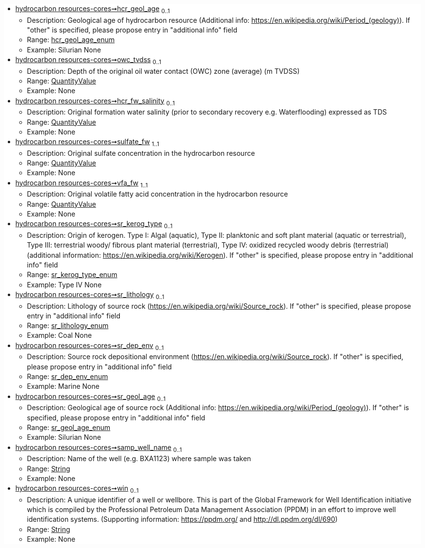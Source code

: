  * [hydrocarbon resources-cores➞hcr_geol_age](hydrocarbon_resources_cores_hcr_geol_age.md)  <sub>0..1</sub>
     * Description: Geological age of hydrocarbon resource (Additional info: https://en.wikipedia.org/wiki/Period_(geology)). If "other" is specified, please propose entry in "additional info" field
     * Range: [hcr_geol_age_enum](hcr_geol_age_enum.md)
     * Example: Silurian None
 * [hydrocarbon resources-cores➞owc_tvdss](hydrocarbon_resources_cores_owc_tvdss.md)  <sub>0..1</sub>
     * Description: Depth of the original oil water contact (OWC) zone (average) (m TVDSS)
     * Range: [QuantityValue](QuantityValue.md)
     * Example:  None
 * [hydrocarbon resources-cores➞hcr_fw_salinity](hydrocarbon_resources_cores_hcr_fw_salinity.md)  <sub>0..1</sub>
     * Description: Original formation water salinity (prior to secondary recovery e.g. Waterflooding) expressed as TDS
     * Range: [QuantityValue](QuantityValue.md)
     * Example:  None
 * [hydrocarbon resources-cores➞sulfate_fw](hydrocarbon_resources_cores_sulfate_fw.md)  <sub>1..1</sub>
     * Description: Original sulfate concentration in the hydrocarbon resource
     * Range: [QuantityValue](QuantityValue.md)
     * Example:  None
 * [hydrocarbon resources-cores➞vfa_fw](hydrocarbon_resources_cores_vfa_fw.md)  <sub>1..1</sub>
     * Description: Original volatile fatty acid concentration in the hydrocarbon resource
     * Range: [QuantityValue](QuantityValue.md)
     * Example:  None
 * [hydrocarbon resources-cores➞sr_kerog_type](hydrocarbon_resources_cores_sr_kerog_type.md)  <sub>0..1</sub>
     * Description: Origin of kerogen. Type I: Algal (aquatic), Type II: planktonic and soft plant material (aquatic or terrestrial), Type III: terrestrial woody/ fibrous plant material (terrestrial), Type IV: oxidized recycled woody debris (terrestrial) (additional information: https://en.wikipedia.org/wiki/Kerogen). If "other" is specified, please propose entry in "additional info" field
     * Range: [sr_kerog_type_enum](sr_kerog_type_enum.md)
     * Example: Type IV None
 * [hydrocarbon resources-cores➞sr_lithology](hydrocarbon_resources_cores_sr_lithology.md)  <sub>0..1</sub>
     * Description: Lithology of source rock (https://en.wikipedia.org/wiki/Source_rock). If "other" is specified, please propose entry in "additional info" field
     * Range: [sr_lithology_enum](sr_lithology_enum.md)
     * Example: Coal None
 * [hydrocarbon resources-cores➞sr_dep_env](hydrocarbon_resources_cores_sr_dep_env.md)  <sub>0..1</sub>
     * Description: Source rock depositional environment (https://en.wikipedia.org/wiki/Source_rock). If "other" is specified, please propose entry in "additional info" field
     * Range: [sr_dep_env_enum](sr_dep_env_enum.md)
     * Example: Marine None
 * [hydrocarbon resources-cores➞sr_geol_age](hydrocarbon_resources_cores_sr_geol_age.md)  <sub>0..1</sub>
     * Description: Geological age of source rock (Additional info: https://en.wikipedia.org/wiki/Period_(geology)). If "other" is specified, please propose entry in "additional info" field
     * Range: [sr_geol_age_enum](sr_geol_age_enum.md)
     * Example: Silurian None
 * [hydrocarbon resources-cores➞samp_well_name](hydrocarbon_resources_cores_samp_well_name.md)  <sub>0..1</sub>
     * Description: Name of the well (e.g. BXA1123) where sample was taken
     * Range: [String](types/String.md)
     * Example:  None
 * [hydrocarbon resources-cores➞win](hydrocarbon_resources_cores_win.md)  <sub>0..1</sub>
     * Description: A unique identifier of a well or wellbore. This is part of the Global Framework for Well Identification initiative which is compiled by the Professional Petroleum Data Management Association (PPDM) in an effort to improve well identification systems. (Supporting information: https://ppdm.org/ and http://dl.ppdm.org/dl/690)
     * Range: [String](types/String.md)
     * Example:  None